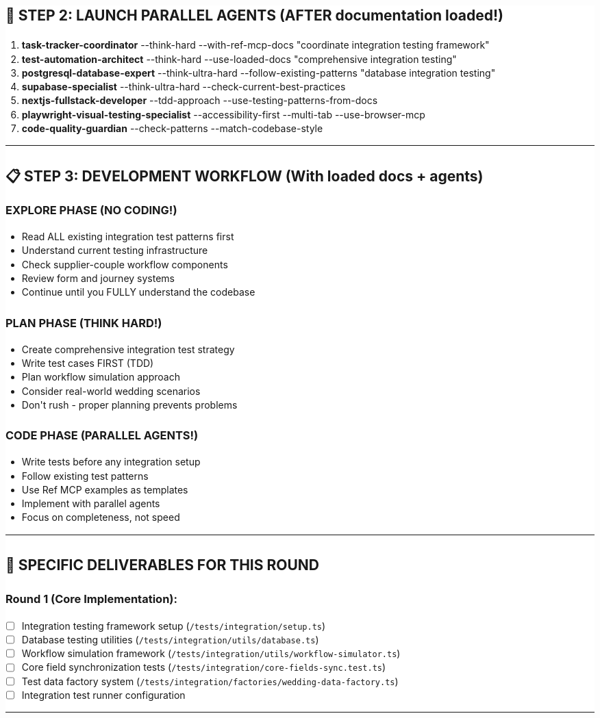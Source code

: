 
## 🚀 STEP 2: LAUNCH PARALLEL AGENTS (AFTER documentation loaded!)

1. **task-tracker-coordinator** --think-hard --with-ref-mcp-docs "coordinate integration testing framework"
2. **test-automation-architect** --think-hard --use-loaded-docs "comprehensive integration testing"
3. **postgresql-database-expert** --think-ultra-hard --follow-existing-patterns "database integration testing" 
4. **supabase-specialist** --think-ultra-hard --check-current-best-practices
5. **nextjs-fullstack-developer** --tdd-approach --use-testing-patterns-from-docs
6. **playwright-visual-testing-specialist** --accessibility-first --multi-tab --use-browser-mcp
7. **code-quality-guardian** --check-patterns --match-codebase-style

---

## 📋 STEP 3: DEVELOPMENT WORKFLOW (With loaded docs + agents)

### **EXPLORE PHASE (NO CODING!)**
- Read ALL existing integration test patterns first
- Understand current testing infrastructure
- Check supplier-couple workflow components
- Review form and journey systems
- Continue until you FULLY understand the codebase

### **PLAN PHASE (THINK HARD!)**
- Create comprehensive integration test strategy
- Write test cases FIRST (TDD)
- Plan workflow simulation approach
- Consider real-world wedding scenarios
- Don't rush - proper planning prevents problems

### **CODE PHASE (PARALLEL AGENTS!)**
- Write tests before any integration setup
- Follow existing test patterns
- Use Ref MCP examples as templates
- Implement with parallel agents
- Focus on completeness, not speed

---

## 🎯 SPECIFIC DELIVERABLES FOR THIS ROUND

### Round 1 (Core Implementation):
- [ ] Integration testing framework setup (`/tests/integration/setup.ts`)
- [ ] Database testing utilities (`/tests/integration/utils/database.ts`)
- [ ] Workflow simulation framework (`/tests/integration/utils/workflow-simulator.ts`)
- [ ] Core field synchronization tests (`/tests/integration/core-fields-sync.test.ts`)
- [ ] Test data factory system (`/tests/integration/factories/wedding-data-factory.ts`)
- [ ] Integration test runner configuration

---